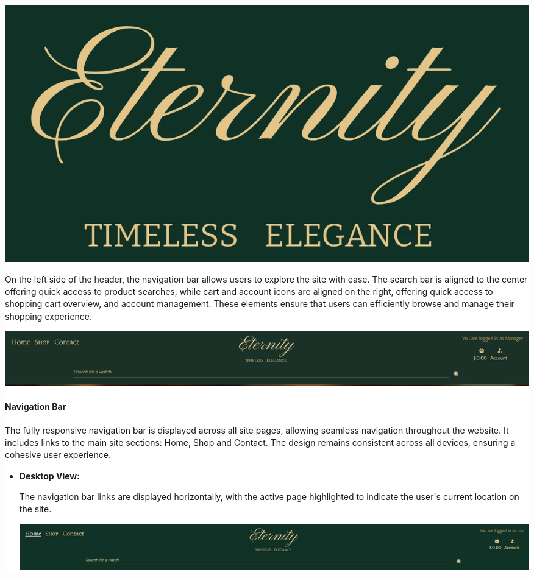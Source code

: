 ![Eternity Watch Store Logo](/media/logo.webp)

On the left side of the header, the navigation bar allows users to explore the site with ease. The search bar is aligned to the center offering quick access to product searches, while cart and account icons are aligned on the right, offering quick access to shopping cart overview, and account management. These elements ensure that users can efficiently browse and manage their shopping experience.

![Header](/media/header.jpeg)


#### Navigation Bar

The fully responsive navigation bar is displayed across all site pages, allowing seamless navigation throughout the website. It includes links to the main site sections: Home, Shop and Contact. The design remains consistent across all devices, ensuring a cohesive user experience.

* **Desktop View:**

    The navigation bar links are displayed horizontally, with the active page highlighted to indicate the user's current location on the site.

    ![Desktop Navbar](/media/navbar-desktop.jpeg)
